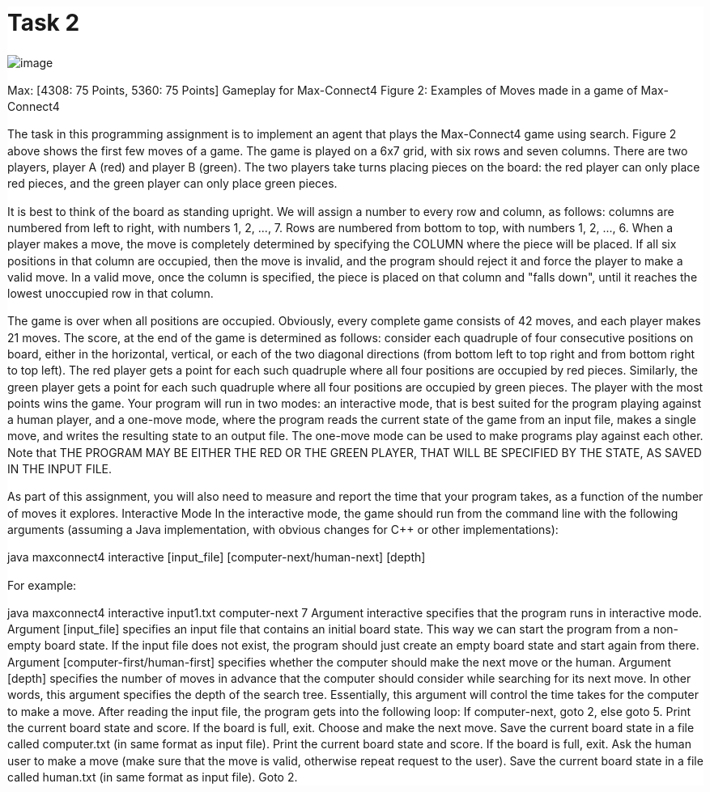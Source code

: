 
# Task 2

![image](https://user-images.githubusercontent.com/20515803/197437014-df3416fe-6139-4d96-a478-b7e9dc617bbd.png)

Max: [4308: 75 Points, 5360: 75 Points]
Gameplay for Max-Connect4
Figure 2: Examples of Moves made in a game of Max-Connect4

The task in this programming assignment is to implement an agent that plays the Max-Connect4 game using search. Figure 2 above shows the first few moves of a game. The game is played on a 6x7 grid, with six rows and seven columns. There are two players, player A (red) and player B (green). The two players take turns placing pieces on the board: the red player can only place red pieces, and the green player can only place green pieces.

It is best to think of the board as standing upright. We will assign a number to every row and column, as follows: columns are numbered from left to right, with numbers 1, 2, ..., 7. Rows are numbered from bottom to top, with numbers 1, 2, ..., 6. When a player makes a move, the move is completely determined by specifying the COLUMN where the piece will be placed. If all six positions in that column are occupied, then the move is invalid, and the program should reject it and force the player to make a valid move. In a valid move, once the column is specified, the piece is placed on that column and "falls down", until it reaches the lowest unoccupied row in that column.

The game is over when all positions are occupied. Obviously, every complete game consists of 42 moves, and each player makes 21 moves. The score, at the end of the game is determined as follows: consider each quadruple of four consecutive positions on board, either in the horizontal, vertical, or each of the two diagonal directions (from bottom left to top right and from bottom right to top left). The red player gets a point for each such quadruple where all four positions are occupied by red pieces. Similarly, the green player gets a point for each such quadruple where all four positions are occupied by green pieces. The player with the most points wins the game. Your program will run in two modes: an interactive mode, that is best suited for the program playing against a human player, and a one-move mode, where the program reads the current state of the game from an input file, makes a single move, and writes the resulting state to an output file. The one-move mode can be used to make programs play against each other. Note that THE PROGRAM MAY BE EITHER THE RED OR THE GREEN PLAYER, THAT WILL BE SPECIFIED BY THE STATE, AS SAVED IN THE INPUT FILE.

As part of this assignment, you will also need to measure and report the time that your program takes, as a function of the number of moves it explores.
Interactive Mode
In the interactive mode, the game should run from the command line with the following arguments (assuming a Java implementation, with obvious changes for C++ or other implementations):

java maxconnect4 interactive [input_file] [computer-next/human-next] [depth]

For example:

java maxconnect4 interactive input1.txt computer-next 7
Argument interactive specifies that the program runs in interactive mode.
Argument [input_file] specifies an input file that contains an initial board state. This way we can start the program from a non-empty board state. If the input file does not exist, the program should just create an empty board state and start again from there.
Argument [computer-first/human-first] specifies whether the computer should make the next move or the human.
Argument [depth] specifies the number of moves in advance that the computer should consider while searching for its next move. In other words, this argument specifies the depth of the search tree. Essentially, this argument will control the time takes for the computer to make a move.
After reading the input file, the program gets into the following loop:
If computer-next, goto 2, else goto 5.
Print the current board state and score. If the board is full, exit.
Choose and make the next move.
Save the current board state in a file called computer.txt (in same format as input file).
Print the current board state and score. If the board is full, exit.
Ask the human user to make a move (make sure that the move is valid, otherwise repeat request to the user).
Save the current board state in a file called human.txt (in same format as input file).
Goto 2.